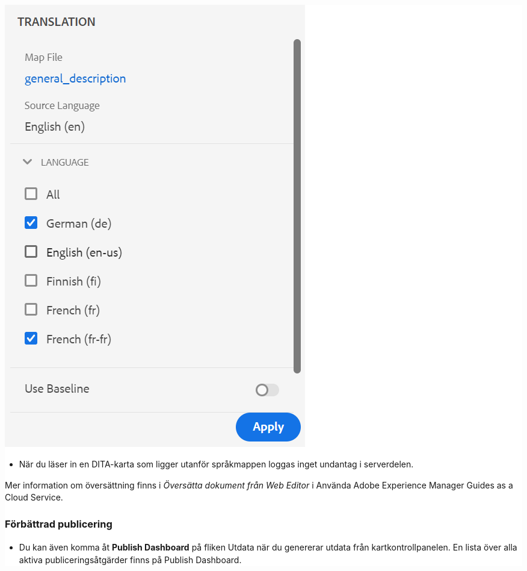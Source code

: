 ![översättningsspråk](assets/translation-languages.png)

* När du läser in en DITA-karta som ligger utanför språkmappen loggas inget undantag i serverdelen.

Mer information om översättning finns i *Översätta dokument från Web Editor* i Använda Adobe Experience Manager Guides as a Cloud Service.


### Förbättrad publicering

* Du kan även komma åt **Publish Dashboard** på fliken Utdata när du genererar utdata från kartkontrollpanelen. En lista över alla aktiva publiceringsåtgärder finns på Publish Dashboard.

